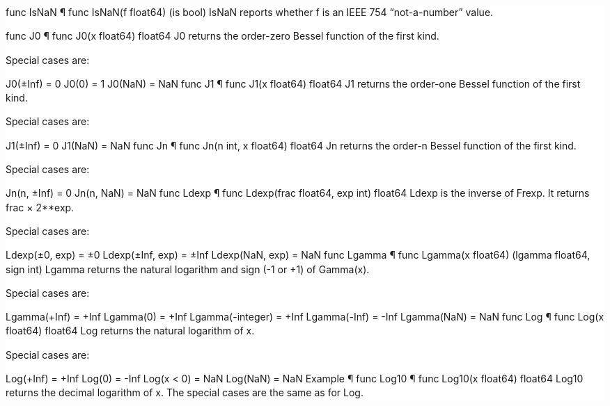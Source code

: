 func IsNaN ¶
func IsNaN(f float64) (is bool)
IsNaN reports whether f is an IEEE 754 “not-a-number” value.

func J0 ¶
func J0(x float64) float64
J0 returns the order-zero Bessel function of the first kind.

Special cases are:

J0(±Inf) = 0
J0(0) = 1
J0(NaN) = NaN
func J1 ¶
func J1(x float64) float64
J1 returns the order-one Bessel function of the first kind.

Special cases are:

J1(±Inf) = 0
J1(NaN) = NaN
func Jn ¶
func Jn(n int, x float64) float64
Jn returns the order-n Bessel function of the first kind.

Special cases are:

Jn(n, ±Inf) = 0
Jn(n, NaN) = NaN
func Ldexp ¶
func Ldexp(frac float64, exp int) float64
Ldexp is the inverse of Frexp. It returns frac × 2**exp.

Special cases are:

Ldexp(±0, exp) = ±0
Ldexp(±Inf, exp) = ±Inf
Ldexp(NaN, exp) = NaN
func Lgamma ¶
func Lgamma(x float64) (lgamma float64, sign int)
Lgamma returns the natural logarithm and sign (-1 or +1) of Gamma(x).

Special cases are:

Lgamma(+Inf) = +Inf
Lgamma(0) = +Inf
Lgamma(-integer) = +Inf
Lgamma(-Inf) = -Inf
Lgamma(NaN) = NaN
func Log ¶
func Log(x float64) float64
Log returns the natural logarithm of x.

Special cases are:

Log(+Inf) = +Inf
Log(0) = -Inf
Log(x < 0) = NaN
Log(NaN) = NaN
Example ¶
func Log10 ¶
func Log10(x float64) float64
Log10 returns the decimal logarithm of x. The special cases are the same as for Log.
